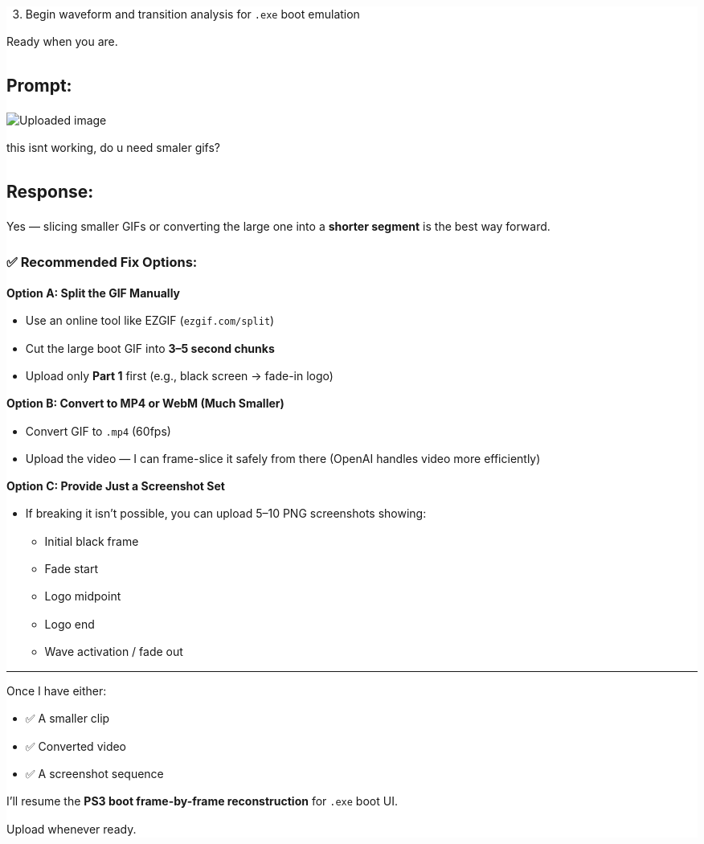 3.  Begin waveform and transition analysis for `.exe` boot emulation
    

Ready when you are.

## Prompt:
![Uploaded image](https://files09.oaiusercontent.com/file-Xq92gsXj3uapX6uUj84K3n?se=2025-06-12T21%3A39%3A49Z&sp=r&sv=2024-08-04&sr=b&rscc=max-age%3D299%2C%20immutable%2C%20private&rscd=attachment%3B%20filename%3D4319ed1d-4334-4f38-8a3c-c780637c22a8.png&sig=bTInxt8nrc7xhUUJkOgrFOw1rok2K4sRrH2e5P3i0lE%3D)

this isnt working, do u need smaler gifs?

## Response:
Yes — slicing smaller GIFs or converting the large one into a **shorter segment** is the best way forward.

### ✅ Recommended Fix Options:

**Option A: Split the GIF Manually**

*   Use an online tool like EZGIF (`ezgif.com/split`)
    
*   Cut the large boot GIF into **3–5 second chunks**
    
*   Upload only **Part 1** first (e.g., black screen → fade-in logo)
    

**Option B: Convert to MP4 or WebM (Much Smaller)**

*   Convert GIF to `.mp4` (60fps)
    
*   Upload the video — I can frame-slice it safely from there (OpenAI handles video more efficiently)
    

**Option C: Provide Just a Screenshot Set**

*   If breaking it isn’t possible, you can upload 5–10 PNG screenshots showing:
    
    *   Initial black frame
        
    *   Fade start
        
    *   Logo midpoint
        
    *   Logo end
        
    *   Wave activation / fade out
        

* * *

Once I have either:

*   ✅ A smaller clip
    
*   ✅ Converted video
    
*   ✅ A screenshot sequence
    

I’ll resume the **PS3 boot frame-by-frame reconstruction** for `.exe` boot UI.

Upload whenever ready.
